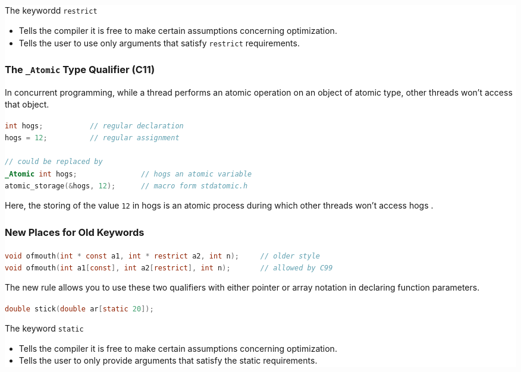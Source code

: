 The keywordd `restrict`

* Tells the compiler it is free to make certain assumptions concerning
  optimization.
* Tells the user to use only arguments that satisfy `restrict` requirements.

### The `_Atomic` Type Qualifier (C11)

In concurrent programming, while a thread performs an atomic operation on an
object of atomic type, other threads won’t access that object.

```c
int hogs;           // regular declaration
hogs = 12;          // regular assignment

// could be replaced by
_Atomic int hogs;               // hogs an atomic variable
atomic_storage(&hogs, 12);      // macro form stdatomic.h
```

Here, the storing of the value `12` in hogs is an atomic process during
which other threads won’t access hogs .

### New Places for Old Keywords

```c
void ofmouth(int * const a1, int * restrict a2, int n);     // older style
void ofmouth(int a1[const], int a2[restrict], int n);       // allowed by C99
```

The new rule allows you to use these two qualifiers with either pointer or
array notation in declaring function parameters.

```c
double stick(double ar[static 20]);
```

The keyword `static`

* Tells the compiler it is free to make certain assumptions concerning
  optimization.
* Tells the user to only provide arguments that satisfy the static
  requirements.
